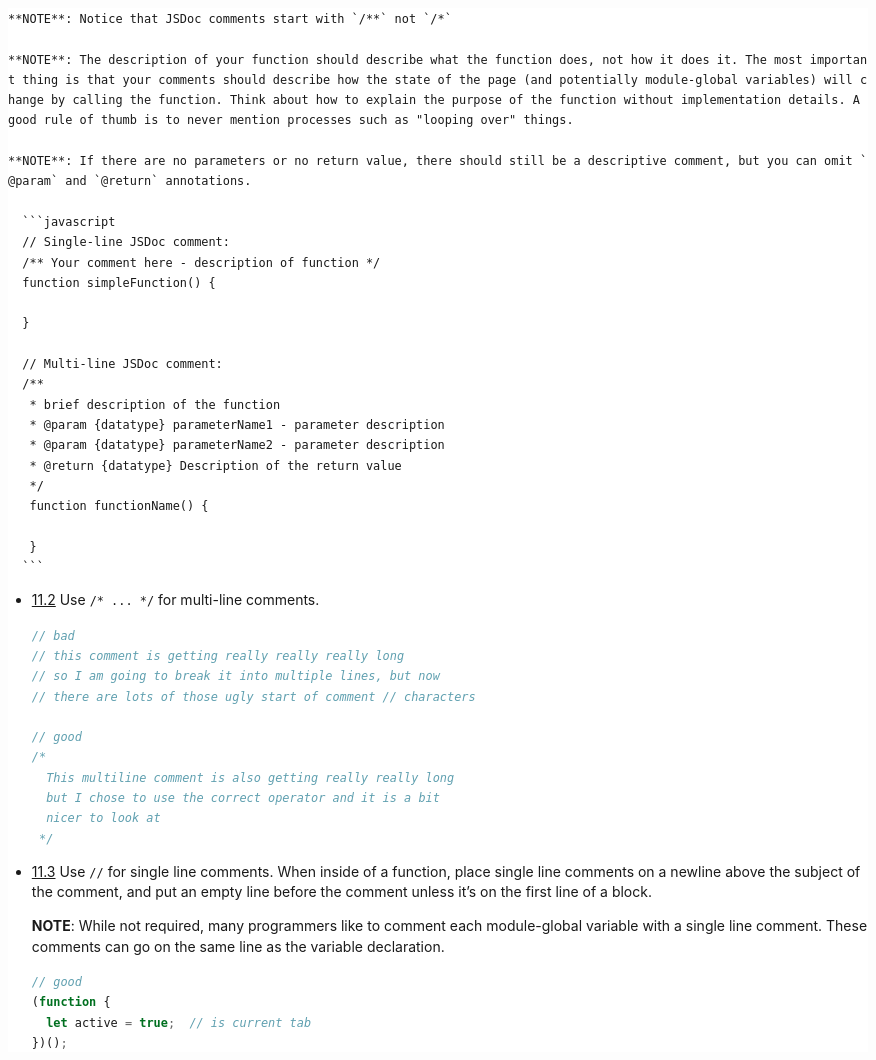     **NOTE**: Notice that JSDoc comments start with `/**` not `/*`

    **NOTE**: The description of your function should describe what the function does, not how it does it. The most important thing is that your comments should describe how the state of the page (and potentially module-global variables) will change by calling the function. Think about how to explain the purpose of the function without implementation details. A good rule of thumb is to never mention processes such as "looping over" things.

    **NOTE**: If there are no parameters or no return value, there should still be a descriptive comment, but you can omit `@param` and `@return` annotations.

      ```javascript
      // Single-line JSDoc comment:
      /** Your comment here - description of function */
      function simpleFunction() {

      }

      // Multi-line JSDoc comment:
      /**
       * brief description of the function
       * @param {datatype} parameterName1 - parameter description
       * @param {datatype} parameterName2 - parameter description
       * @return {datatype} Description of the return value
       */
       function functionName() {

       }
      ```

  <a name="comments-multiline"></a><a name="11.2"></a>
  - [11.2](#comments-multiline) Use `/* ... */` for multi-line comments.

    ```javascript
    // bad
    // this comment is getting really really really long
    // so I am going to break it into multiple lines, but now
    // there are lots of those ugly start of comment // characters

    // good
    /*
      This multiline comment is also getting really really long
      but I chose to use the correct operator and it is a bit
      nicer to look at
     */
    ```

  <a name="comments-singleline"></a><a name="11.3"></a>
  - [11.3](#comments-singleline) Use `//` for single line comments. When inside of a function, place single line comments on a newline above the subject of the comment, and put an empty line before the comment unless it’s on the first line of a block.

    **NOTE**: While not required, many programmers like to comment each module-global variable with a single line comment. These comments can go on the same line as the variable declaration.

    ```javascript
    // good
    (function {
      let active = true;  // is current tab
    })();
